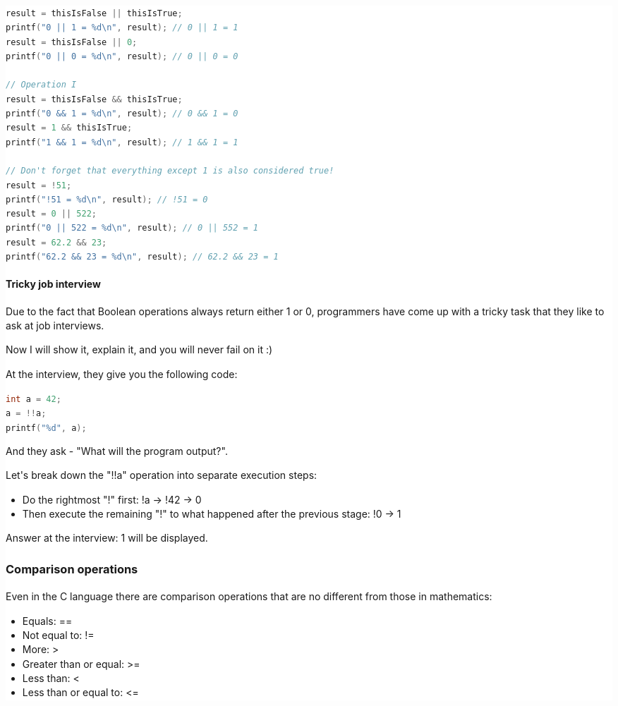 ```c
result = thisIsFalse || thisIsTrue;
printf("0 || 1 = %d\n", result); // 0 || 1 = 1
result = thisIsFalse || 0;
printf("0 || 0 = %d\n", result); // 0 || 0 = 0

// Operation I
result = thisIsFalse && thisIsTrue;
printf("0 && 1 = %d\n", result); // 0 && 1 = 0
result = 1 && thisIsTrue;
printf("1 && 1 = %d\n", result); // 1 && 1 = 1

// Don't forget that everything except 1 is also considered true!
result = !51;
printf("!51 = %d\n", result); // !51 = 0
result = 0 || 522;
printf("0 || 522 = %d\n", result); // 0 || 552 = 1
result = 62.2 && 23;
printf("62.2 && 23 = %d\n", result); // 62.2 && 23 = 1
```

#### Tricky job interview

Due to the fact that Boolean operations always return either 1 or 0, programmers have come up with a tricky task that they like to ask at job interviews.

Now I will show it, explain it, and you will never fail on it :)

At the interview, they give you the following code:

```c
int a = 42;
a = !!a;
printf("%d", a);
```

And they ask - "What will the program output?".

Let's break down the "!!a" operation into separate execution steps:

* Do the rightmost "!" first: !a -> !42 -> 0
* Then execute the remaining "!" to what happened after the previous stage: !0 -> 1

Answer at the interview: 1 will be displayed.

### Comparison operations

Even in the C language there are comparison operations that are no different from those in mathematics:

* Equals: ==
* Not equal to: !=
* More: >
* Greater than or equal: >=
* Less than: <
* Less than or equal to: <=
